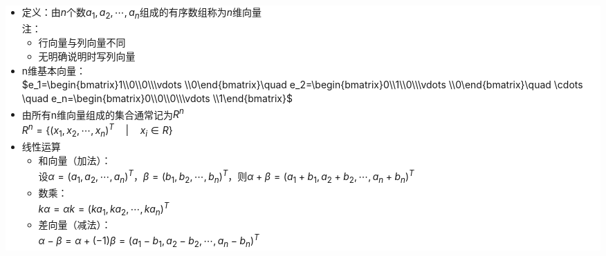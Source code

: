 + 定义：由$n$个数$a_1,a_2,\cdots ,a_n$组成的有序数组称为$n$维向量  
  注：  
  + 行向量与列向量不同  
  + 无明确说明时写列向量  
+ n维基本向量：  
  $e_1=\begin{bmatrix}1\\0\\0\\\vdots \\0\end{bmatrix}\quad e_2=\begin{bmatrix}0\\1\\0\\\vdots \\0\end{bmatrix}\quad \cdots \quad e_n=\begin{bmatrix}0\\0\\0\\\vdots \\1\end{bmatrix}$  
+ 由所有n维向量组成的集合通常记为$R^n$  
  $R^n=\{(x_1,x_2,\cdots ,x_n)^T\quad |\quad x_i\in R\}$  
+ 线性运算  
  + 和向量（加法）：  
  设$\alpha =(a_1,a_2,\cdots ,a_n)^T，\beta =(b_1,b_2,\cdots ,b_n)^T$，则$\alpha +\beta =(a_1+b_1,a_2+b_2,\cdots ,a_n+b_n)^T$  
  + 数乘：  
  $k\alpha =\alpha k=(ka_1,ka_2,\cdots ,ka_n)^T$  
  + 差向量（减法）：  
  $\alpha -\beta=\alpha +(-1)\beta =(a_1-b_1,a_2-b_2,\cdots ,a_n-b_n)^T$